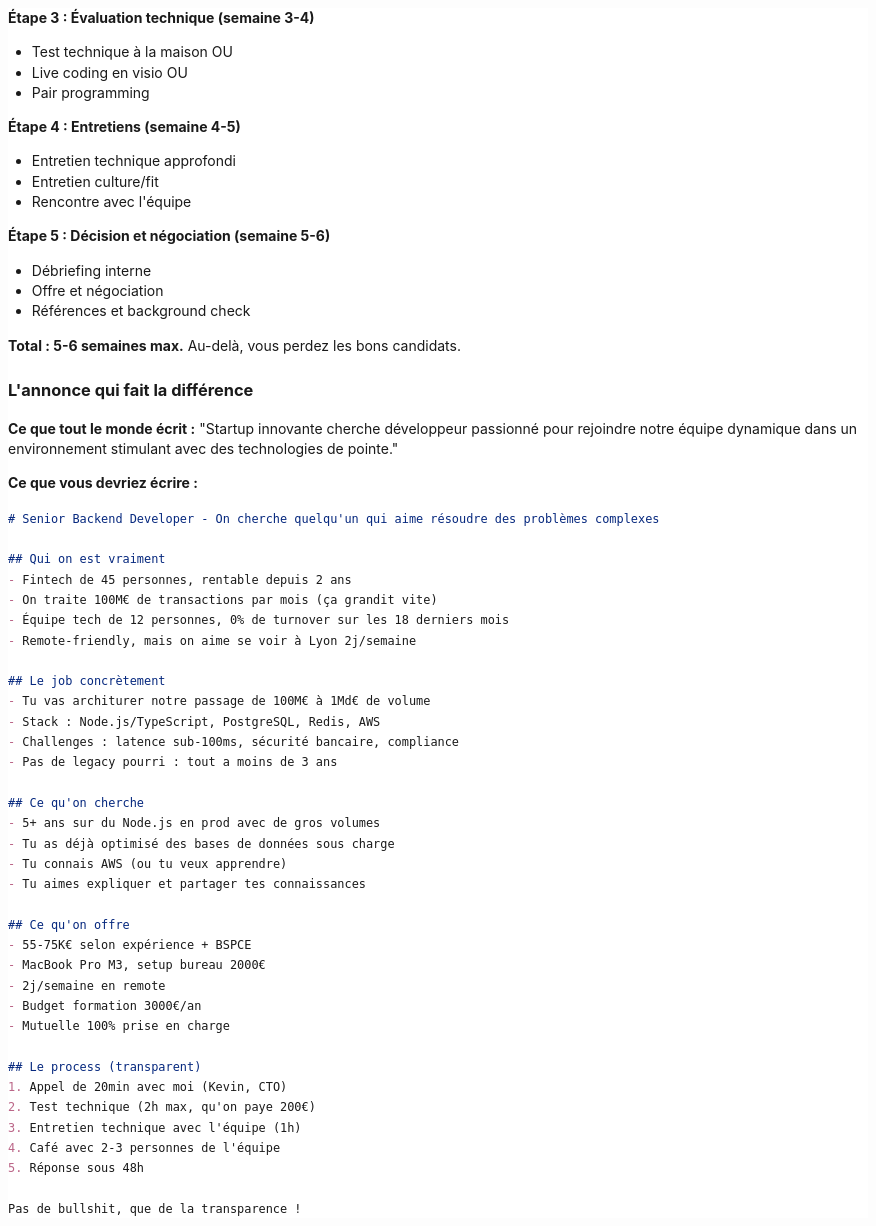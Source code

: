 **Étape 3 : Évaluation technique (semaine 3-4)**
- Test technique à la maison OU
- Live coding en visio OU
- Pair programming

**Étape 4 : Entretiens (semaine 4-5)**
- Entretien technique approfondi
- Entretien culture/fit
- Rencontre avec l'équipe

**Étape 5 : Décision et négociation (semaine 5-6)**
- Débriefing interne
- Offre et négociation
- Références et background check

**Total : 5-6 semaines max.** Au-delà, vous perdez les bons candidats.

### L'annonce qui fait la différence

**Ce que tout le monde écrit :**
"Startup innovante cherche développeur passionné pour rejoindre notre équipe dynamique dans un environnement stimulant avec des technologies de pointe."

**Ce que vous devriez écrire :**

```markdown
# Senior Backend Developer - On cherche quelqu'un qui aime résoudre des problèmes complexes

## Qui on est vraiment
- Fintech de 45 personnes, rentable depuis 2 ans
- On traite 100M€ de transactions par mois (ça grandit vite)
- Équipe tech de 12 personnes, 0% de turnover sur les 18 derniers mois
- Remote-friendly, mais on aime se voir à Lyon 2j/semaine

## Le job concrètement
- Tu vas architurer notre passage de 100M€ à 1Md€ de volume
- Stack : Node.js/TypeScript, PostgreSQL, Redis, AWS
- Challenges : latence sub-100ms, sécurité bancaire, compliance
- Pas de legacy pourri : tout a moins de 3 ans

## Ce qu'on cherche
- 5+ ans sur du Node.js en prod avec de gros volumes
- Tu as déjà optimisé des bases de données sous charge
- Tu connais AWS (ou tu veux apprendre)
- Tu aimes expliquer et partager tes connaissances

## Ce qu'on offre
- 55-75K€ selon expérience + BSPCE
- MacBook Pro M3, setup bureau 2000€
- 2j/semaine en remote
- Budget formation 3000€/an
- Mutuelle 100% prise en charge

## Le process (transparent)
1. Appel de 20min avec moi (Kevin, CTO)
2. Test technique (2h max, qu'on paye 200€)
3. Entretien technique avec l'équipe (1h)
4. Café avec 2-3 personnes de l'équipe
5. Réponse sous 48h

Pas de bullshit, que de la transparence !
```
